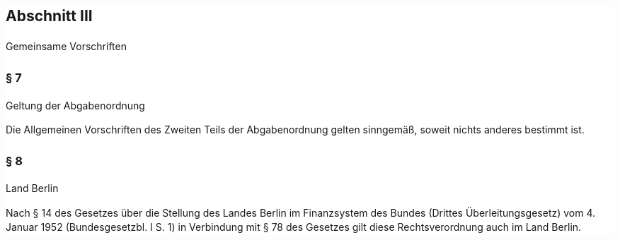 </div>

</div>

</div>

</div>

<span id="BJNR007170953BJNG000300304.html"></span>

## Abschnitt III  
Gemeinsame Vorschriften

<span id="BJNR007170953BJNE001100304.html"></span>

### § 7  
Geltung der Abgabenordnung

<div>

<div class="jnhtml">

<div>

<div class="jurAbsatz">

Die Allgemeinen Vorschriften des Zweiten Teils der Abgabenordnung gelten
sinngemäß, soweit nichts anderes bestimmt ist.

</div>

</div>

</div>

</div>

<span id="BJNR007170953BJNE001200304.html"></span>

### § 8  
Land Berlin

<div>

<div class="jnhtml">

<div>

<div class="jurAbsatz">

Nach § 14 des Gesetzes über die Stellung des Landes Berlin im
Finanzsystem des Bundes (Drittes Überleitungsgesetz) vom 4. Januar 1952
(Bundesgesetzbl. I S. 1) in Verbindung mit § 78 des Gesetzes gilt diese
Rechtsverordnung auch im Land Berlin.

</div>

</div>

</div>
